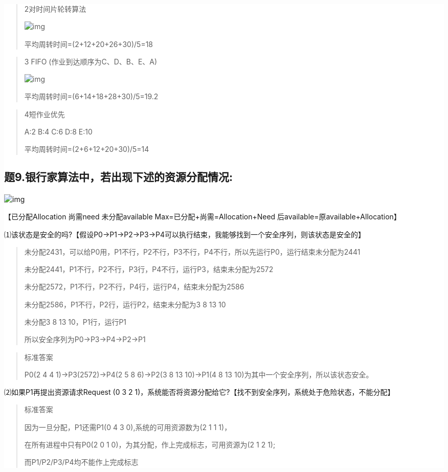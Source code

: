 > 2对时间片轮转算法
>
> ![img](D:\Typora\Images\c7d2881974534efdaa63569c798fd343.png)
>
> 平均周转时间=(2+12+20+26+30)/5=18

> 3 FIFO (作业到达顺序为C、D、B、E、A)
>
> ![img](D:\Typora\Images\20d93ef89fd742029e7e43c9dcd4c2df.png)
>
> 平均周转时间=(6+14+18+28+30)/5=19.2

> 4短作业优先
>
> A:2 B:4 C:6 D:8 E:10
>
> 平均周转时间=(2+6+12+20+30)/5=14



## 题9.银行家算法中，若出现下述的资源分配情况:



![img](D:\Typora\Images\86e1d61919d543669ef3455d7bfd0ed8.png)

【已分配Allocation    尚需need    未分配available    Max=已分配+尚需=Allocation+Need    后available=原available+Allocation】

⑴该状态是安全的吗?【假设P0->P1->P2->P3->P4可以执行结束，我能够找到一个安全序列，则该状态是安全的】

> 未分配2431，可以给P0用，P1不行，P2不行，P3不行，P4不行，所以先运行P0，运行结束未分配为2441
>
> 未分配2441，P1不行，P2不行，P3行，P4不行，运行P3，结束未分配为2572
>
> 未分配2572，P1不行，P2不行，P4行，运行P4，结束未分配为2586
>
> 未分配2586，P1不行，P2行，运行P2，结束未分配为3 8 13 10
>
> 未分配3 8 13 10，P1行，运行P1
>
> 所以安全序列为P0->P3->P4->P2->P1

> 标准答案
>
> P0(2 4 4 1)->P3(2572)->P4(2 5 8 6)->P2(3 8 13 10)->P1(4 8 13 10)为其中一个安全序列，所以该状态安全。

⑵如果P1再提出资源请求Request (0 3 2 1)，系统能否将资源分配给它?【找不到安全序列，系统处于危险状态，不能分配】

> 标准答案
>
> 因为一旦分配，P1还需P1(0 4 3 0),系统的可用资源数为(2 1 1 1)，
>
> 在所有进程中只有P0(2 0 1 0)，为其分配，作上完成标志，可用资源为(2 1 2 1);
>
> 而P1/P2/P3/P4均不能作上完成标志

